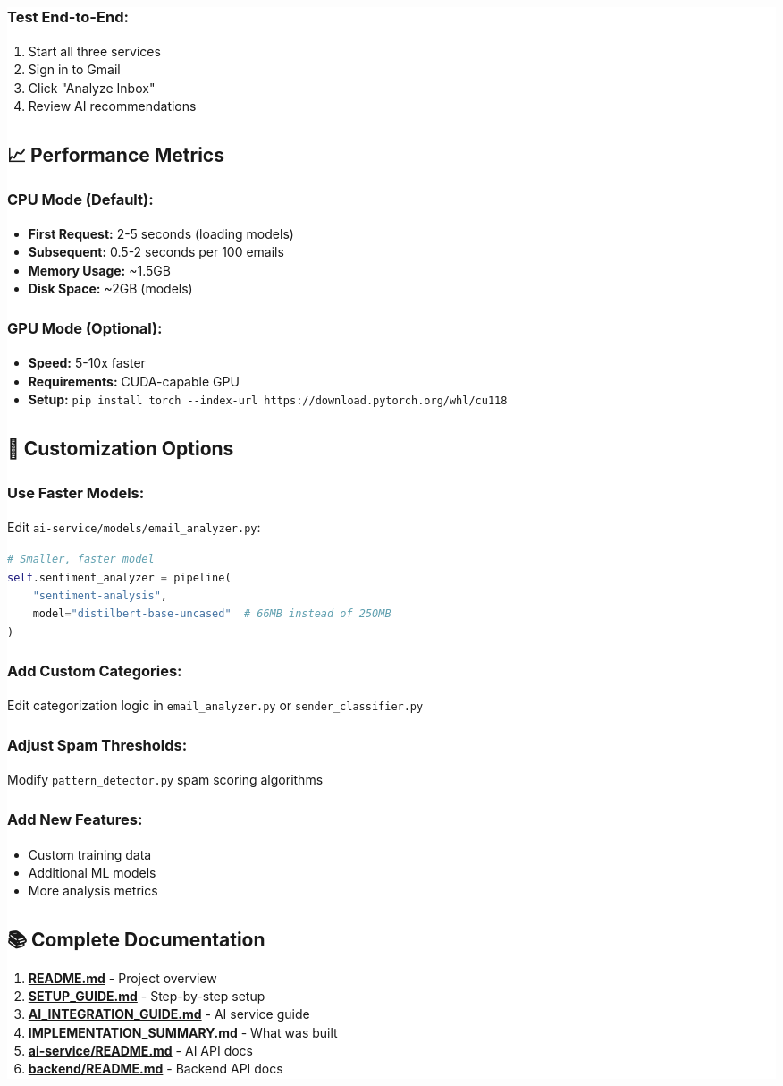 ### Test End-to-End:
1. Start all three services
2. Sign in to Gmail
3. Click "Analyze Inbox"
4. Review AI recommendations

## 📈 Performance Metrics

### CPU Mode (Default):
- **First Request:** 2-5 seconds (loading models)
- **Subsequent:** 0.5-2 seconds per 100 emails
- **Memory Usage:** ~1.5GB
- **Disk Space:** ~2GB (models)

### GPU Mode (Optional):
- **Speed:** 5-10x faster
- **Requirements:** CUDA-capable GPU
- **Setup:** `pip install torch --index-url https://download.pytorch.org/whl/cu118`

## 🔧 Customization Options

### Use Faster Models:
Edit `ai-service/models/email_analyzer.py`:
```python
# Smaller, faster model
self.sentiment_analyzer = pipeline(
    "sentiment-analysis",
    model="distilbert-base-uncased"  # 66MB instead of 250MB
)
```

### Add Custom Categories:
Edit categorization logic in `email_analyzer.py` or `sender_classifier.py`

### Adjust Spam Thresholds:
Modify `pattern_detector.py` spam scoring algorithms

### Add New Features:
- Custom training data
- Additional ML models
- More analysis metrics

## 📚 Complete Documentation

1. **[README.md](README.md)** - Project overview
2. **[SETUP_GUIDE.md](SETUP_GUIDE.md)** - Step-by-step setup
3. **[AI_INTEGRATION_GUIDE.md](AI_INTEGRATION_GUIDE.md)** - AI service guide
4. **[IMPLEMENTATION_SUMMARY.md](IMPLEMENTATION_SUMMARY.md)** - What was built
5. **[ai-service/README.md](ai-service/README.md)** - AI API docs
6. **[backend/README.md](backend/README.md)** - Backend API docs
